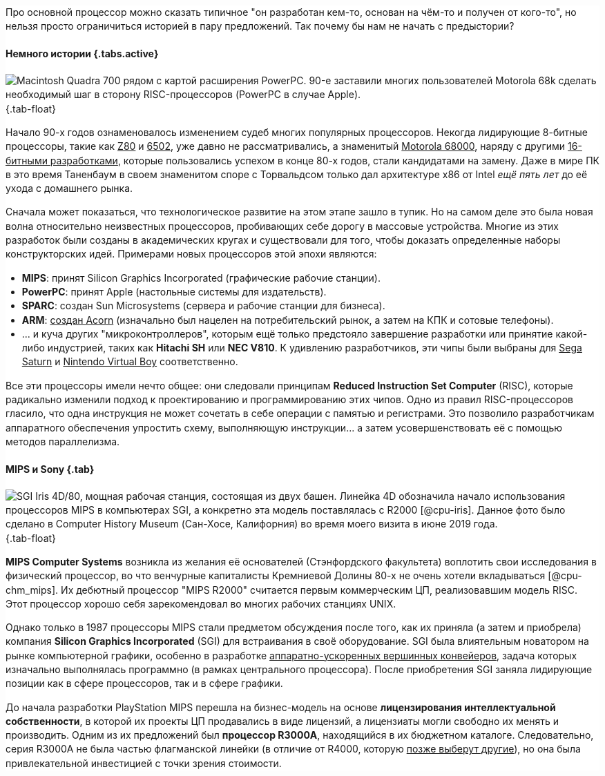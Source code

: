 Про основной процессор можно сказать типичное "он разработан кем-то, основан на чём-то и получен от кого-то", но нельзя просто ограничиться историей в пару предложений. Так почему бы нам не начать с предыстории?

#### Немного истории {.tabs.active}

![Macintosh Quadra 700 рядом с картой расширения PowerPC. 90-е заставили многих пользователей Motorola 68k сделать необходимый шаг в сторону RISC-процессоров (PowerPC в случае Apple).](quadra.webp) {.tab-float}

Начало 90-х годов ознаменовалось изменением судеб многих популярных процессоров. Некогда лидирующие 8-битные процессоры, такие как [Z80](master-system#cpu) и [6502](nes#cpu), уже давно не рассматривались, а знаменитый [Motorola 68000](mega-drive-genesis#cpu), наряду с другими [16-битными разработками](super-nintendo#cpu), которые пользовались успехом в конце 80-х годов, стали кандидатами на замену. Даже в мире ПК в это время Таненбаум в своем знаменитом споре с Торвальдсом только дал архитектуре x86 от Intel *ещё пять лет* до её ухода с домашнего рынка.

Сначала может показаться, что технологическое развитие на этом этапе зашло в тупик. Но на самом деле это была новая волна относительно неизвестных процессоров, пробивающих себе дорогу в массовые устройства. Многие из этих разработок были созданы в академических кругах и существовали для того, чтобы доказать определенные наборы конструкторских идей. Примерами новых процессоров этой эпохи являются:

- **MIPS**: принят Silicon Graphics Incorporated (графические рабочие станции).
- **PowerPC**: принят Apple (настольные системы для издательств).
- **SPARC**: создан Sun Microsystems (сервера и рабочие станции для бизнеса).
- **ARM**: [создан Acorn](game-boy-advance#the-cambridge-miracle) (изначально был нацелен на потребительский рынок, а затем на КПК и сотовые телефоны).
- ... и куча других "микроконтроллеров", которым ещё только предстояло завершение разработки или принятие какой-либо индустрией, таких как **Hitachi SH** или **NEC V810**. К удивлению разработчиков, эти чипы были выбраны для [Sega Saturn](sega-saturn) и [Nintendo Virtual Boy](virtual-boy) соответственно.

Все эти процессоры имели нечто общее: они следовали принципам **Reduced Instruction Set Computer** (RISC), которые радикально изменили подход к проектированию и программированию этих чипов. Одно из правил RISC-процессоров гласило, что одна инструкция не может сочетать в себе операции с памятью и регистрами. Это позволило разработчикам аппаратного обеспечения упростить схему, выполняющую инструкции... а затем усовершенствовать её с помощью методов параллелизма.

#### MIPS и Sony {.tab}

![SGI Iris 4D/80, мощная рабочая станция, состоящая из двух башен. Линейка 4D обозначила начало использования процессоров MIPS в компьютерах SGI, а конкретно эта модель поставлялась с R2000 [@cpu-iris]. Данное фото было сделано в Computer History Museum (Сан-Хосе, Калифорния) во время моего визита в июне 2019 года.](irix.webp) {.tab-float}

**MIPS Computer Systems** возникла из желания её основателей (Стэнфордского факультета) воплотить свои исследования в физический процессор, во что венчурные капиталисты Кремниевой Долины 80-х не очень хотели вкладываться [@cpu-chm_mips]. Их дебютный процессор "MIPS R2000" считается первым коммерческим ЦП, реализовавшим модель RISC. Этот процессор хорошо себя зарекомендовал во многих рабочих станциях UNIX.

Однако только в 1987 процессоры MIPS стали предметом обсуждения после того, как их приняла (а затем и приобрела) компания **Silicon Graphics Incorporated** (SGI) для встраивания в своё оборудование. SGI была влиятельным новатором на рынке компьютерной графики, особенно в разработке [аппаратно-ускоренных вершинных конвейеров](nintendo-64#graphics), задача которых изначально выполнялась программно (в рамках центрального процессора). После приобретения SGI заняла лидирующие позиции как в сфере процессоров, так и в сфере графики.

До начала разработки PlayStation MIPS перешла на бизнес-модель на основе **лицензирования интеллектуальной собственности**, в которой их проекты ЦП продавались в виде лицензий, а лицензиаты могли свободно их менять и производить. Одним из их предложений был **процессор R3000A**, находящийся в их бюджетном каталоге. Следовательно, серия R3000A не была частью флагманской линейки (в отличие от R4000, которую [позже выберут другие](nintendo-64#cpu)), но она была привлекательной инвестицией с точки зрения стоимости.
